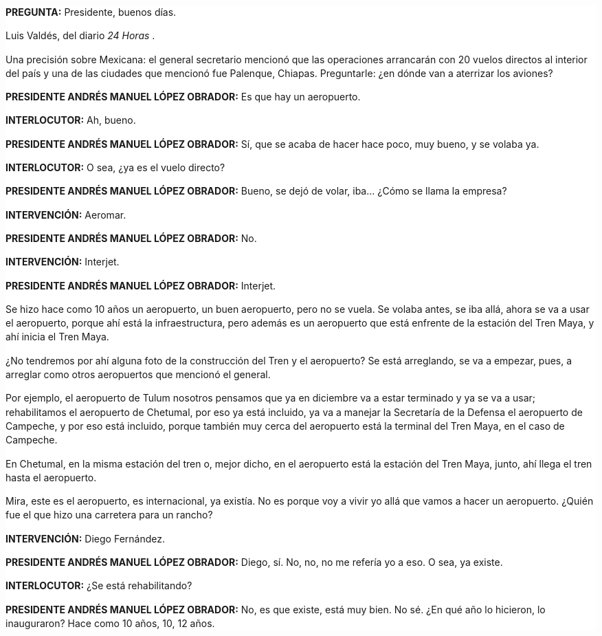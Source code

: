 **PREGUNTA:** Presidente, buenos días.

Luis Valdés, del diario _24 Horas_ .

Una precisión sobre Mexicana: el general secretario mencionó que las
operaciones arrancarán con 20 vuelos directos al interior del país y una de
las ciudades que mencionó fue Palenque, Chiapas. Preguntarle: ¿en dónde van a
aterrizar los aviones?

**PRESIDENTE ANDRÉS MANUEL LÓPEZ OBRADOR:** Es que hay un aeropuerto.

**INTERLOCUTOR:** Ah, bueno.

**PRESIDENTE ANDRÉS MANUEL LÓPEZ OBRADOR:** Sí, que se acaba de hacer hace
poco, muy bueno, y se volaba ya.

**INTERLOCUTOR:** O sea, ¿ya es el vuelo directo?

**PRESIDENTE ANDRÉS MANUEL LÓPEZ OBRADOR:** Bueno, se dejó de volar, iba…
¿Cómo se llama la empresa?

**INTERVENCIÓN:** Aeromar.

**PRESIDENTE ANDRÉS MANUEL LÓPEZ OBRADOR:** No.

**INTERVENCIÓN:** Interjet.

**PRESIDENTE ANDRÉS MANUEL LÓPEZ OBRADOR:** Interjet.

Se hizo hace como 10 años un aeropuerto, un buen aeropuerto, pero no se vuela.
Se volaba antes, se iba allá, ahora se va a usar el aeropuerto, porque ahí
está la infraestructura, pero además es un aeropuerto que está enfrente de la
estación del Tren Maya, y ahí inicia el Tren Maya.

¿No tendremos por ahí alguna foto de la construcción del Tren y el aeropuerto?
Se está arreglando, se va a empezar, pues, a arreglar como otros aeropuertos
que mencionó el general.

Por ejemplo, el aeropuerto de Tulum nosotros pensamos que ya en diciembre va a
estar terminado y ya se va a usar; rehabilitamos el aeropuerto de Chetumal,
por eso ya está incluido, ya va a manejar la Secretaría de la Defensa el
aeropuerto de Campeche, y por eso está incluido, porque también muy cerca del
aeropuerto está la terminal del Tren Maya, en el caso de Campeche.

En Chetumal, en la misma estación del tren o, mejor dicho, en el aeropuerto
está la estación del Tren Maya, junto, ahí llega el tren hasta el aeropuerto.

Mira, este es el aeropuerto, es internacional, ya existía. No es porque voy a
vivir yo allá que vamos a hacer un aeropuerto. ¿Quién fue el que hizo una
carretera para un rancho?

**INTERVENCIÓN:** Diego Fernández.

**PRESIDENTE ANDRÉS MANUEL LÓPEZ OBRADOR:** Diego, sí. No, no, no me refería
yo a eso. O sea, ya existe.

**INTERLOCUTOR:** ¿Se está rehabilitando?

**PRESIDENTE ANDRÉS MANUEL LÓPEZ OBRADOR:** No, es que existe, está muy bien.
No sé. ¿En qué año lo hicieron, lo inauguraron? Hace como 10 años, 10, 12
años.
